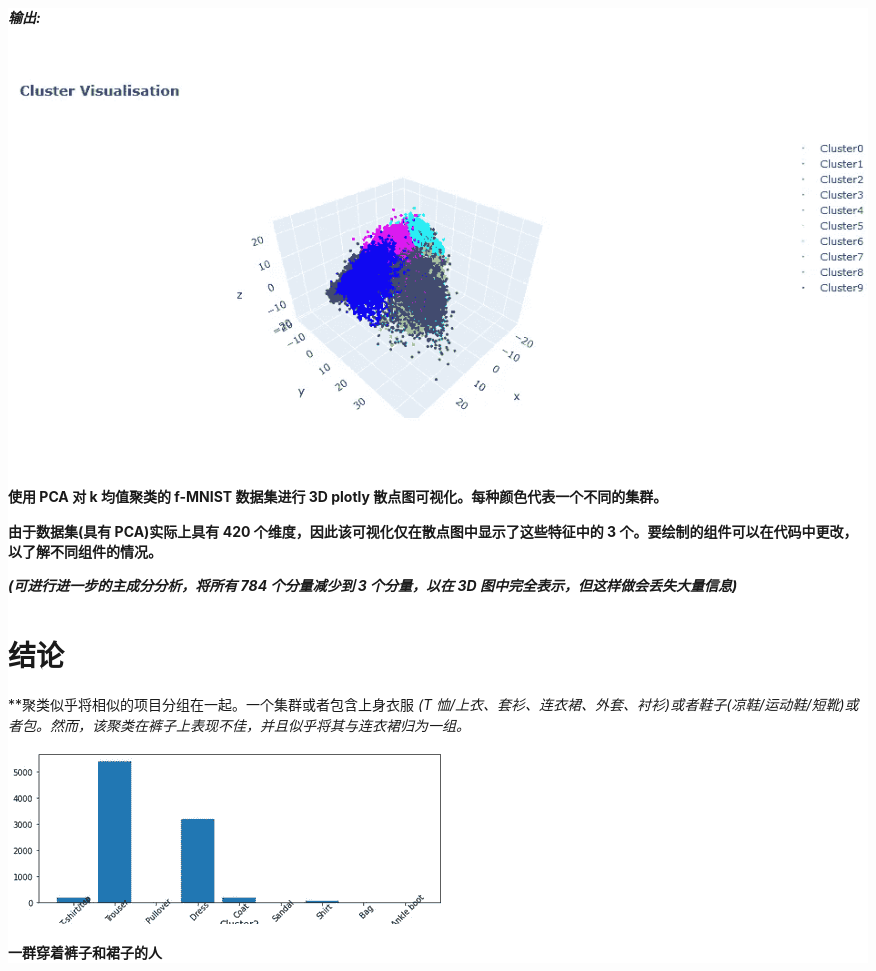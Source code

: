 *****输出:*****

**![](img/92a4fc4247e32c443c77a727dd6b01ab.png)**

**使用 PCA 对 k 均值聚类的 f-MNIST 数据集进行 3D plotly 散点图可视化。每种颜色代表一个不同的集群。**

**由于数据集(具有 PCA)实际上具有 420 个维度，因此该可视化仅在散点图中显示了这些特征中的 3 个。要绘制的组件可以在代码中更改，以了解不同组件的情况。**

***(可进行进一步的主成分分析，将所有 784 个分量减少到 3 个分量，以在 3D 图中完全表示，但这样做会丢失大量信息)***

# ****结论****

**聚类似乎将相似的项目分组在一起。一个集群或者包含上身衣服 *(T 恤/上衣、套衫、连衣裙、外套、衬衫)*或者鞋子*(凉鞋/运动鞋/短靴)*或者包。然而，该聚类在裤子上表现不佳，并且似乎将其与连衣裙归为一组。**

**![](img/8a5a5c9cb9cd9398545e55935e3c61a1.png)**

**一群穿着裤子和裙子的人**
